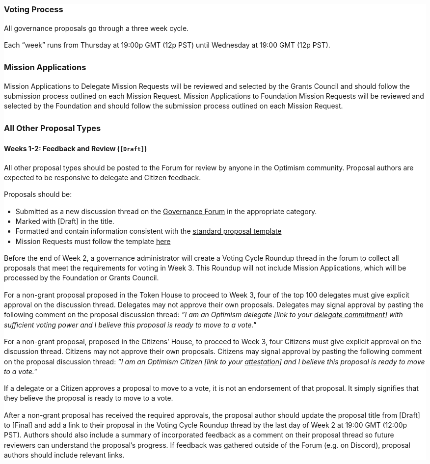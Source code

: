 ### **Voting Process**

All governance proposals go through a three week cycle.

Each “week” runs from Thursday at 19:00p GMT (12p PST) until Wednesday at 19:00 GMT (12p PST).

### **Mission Applications**

Mission Applications to Delegate Mission Requests will be reviewed and selected by the Grants Council and should follow the submission process outlined on each Mission Request. Mission Applications to Foundation Mission Requests will be reviewed and selected by the Foundation and should follow the submission process outlined on each Mission Request.


### **All Other Proposal Types**


#### **Weeks 1-2: Feedback and Review (`[Draft]`)**

All other proposal types should be posted to the Forum for review by anyone in the Optimism community. Proposal authors are expected to be responsive to delegate and Citizen feedback. 

Proposals should be:

- Submitted as a new discussion thread on the [Governance Forum](http://gov.optimism.io/) in the appropriate category.
- Marked with [Draft] in the title.
- Formatted and contain information consistent with the [standard proposal template](https://gov.optimism.io/t/standard-proposal-template-optimism-token-house/5443)
- Mission Requests must follow the template [here](https://gov.optimism.io/t/delegate-guide-how-to-create-a-delegate-mission-request/6898#delegate-mission-request-template-3)


Before the end of Week 2, a governance administrator will create a Voting Cycle Roundup thread in the forum to collect all proposals that meet the requirements for voting in Week 3. This Roundup will not include Mission Applications, which will be processed by the Foundation or Grants Council. 

For a non-grant proposal proposed in the Token House to proceed to Week 3, four of the top 100 delegates must give explicit approval on the discussion thread. Delegates may not approve their own proposals. Delegates may signal approval by pasting the following comment on the proposal discussion thread: *”I am an Optimism delegate [link to your [delegate commitment](https://vote.optimism.io/delegate/your_address)] with sufficient voting power and I believe this proposal is ready to move to a vote."*

For a non-grant proposal, proposed in the Citizens’ House, to proceed to Week 3, four Citizens must give explicit approval on the discussion thread. Citizens may not approve their own proposals. Citizens may signal approval by pasting the following comment on the proposal discussion thread: *”I am an Optimism Citizen [link to your [attestation](https://optimism.easscan.org/schema/view/0xfdcfdad2dbe7489e0ce56b260348b7f14e8365a8a325aef9834818c00d46b31b)] and I believe this proposal is ready to move to a vote."*

If a delegate or a Citizen approves a proposal to move to a vote, it is not an endorsement of that proposal.  It simply signifies that they believe the proposal is ready to move to a vote.

After a non-grant proposal has received the required approvals, the proposal author should update the proposal title from [Draft] to [Final] and add a link to their proposal in the Voting Cycle Roundup thread by the last day of Week 2 at 19:00 GMT (12:00p PST). Authors should also include a summary of incorporated feedback as a comment on their proposal thread so future reviewers can understand the proposal’s progress. If feedback was gathered outside of the Forum (e.g. on Discord), proposal authors should include relevant links.
